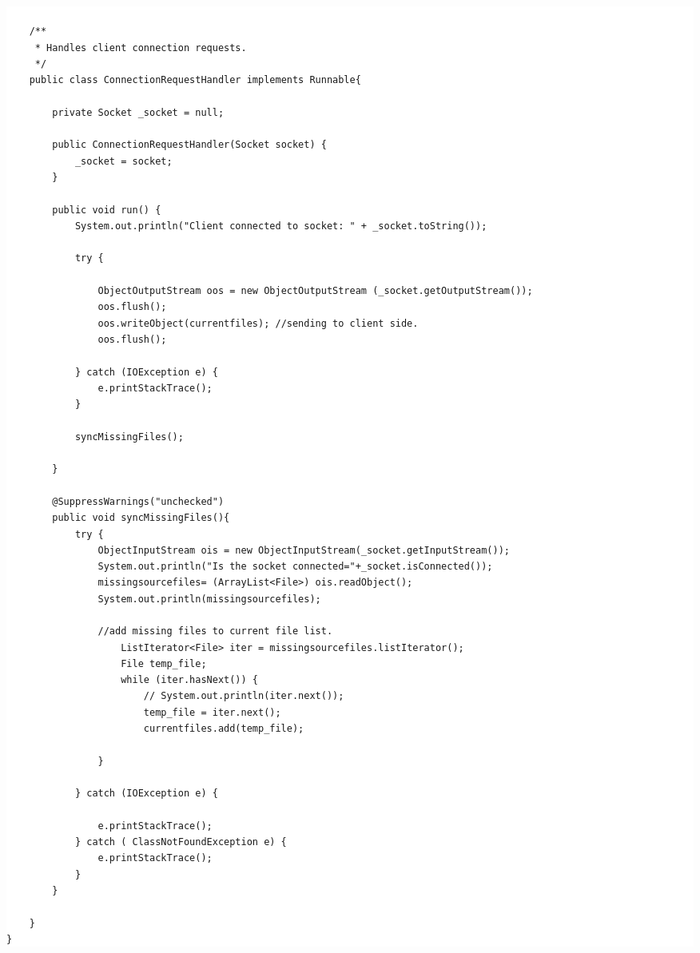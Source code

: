 ```

    /**
     * Handles client connection requests. 
     */
    public class ConnectionRequestHandler implements Runnable{

        private Socket _socket = null;

        public ConnectionRequestHandler(Socket socket) {
            _socket = socket;
        }

        public void run() {
            System.out.println("Client connected to socket: " + _socket.toString());

            try {

                ObjectOutputStream oos = new ObjectOutputStream (_socket.getOutputStream());
                oos.flush();
                oos.writeObject(currentfiles); //sending to client side. 
                oos.flush();

            } catch (IOException e) {
                e.printStackTrace();        
            }

            syncMissingFiles();

        }

        @SuppressWarnings("unchecked")
        public void syncMissingFiles(){
            try {
                ObjectInputStream ois = new ObjectInputStream(_socket.getInputStream());
                System.out.println("Is the socket connected="+_socket.isConnected());
                missingsourcefiles= (ArrayList<File>) ois.readObject();
                System.out.println(missingsourcefiles);

                //add missing files to current file list. 
                    ListIterator<File> iter = missingsourcefiles.listIterator();
                    File temp_file;
                    while (iter.hasNext()) {
                        // System.out.println(iter.next());
                        temp_file = iter.next();
                        currentfiles.add(temp_file);

                }

            } catch (IOException e) {

                e.printStackTrace();
            } catch ( ClassNotFoundException e) {
                e.printStackTrace();
            }
        }

    }
} 
```
